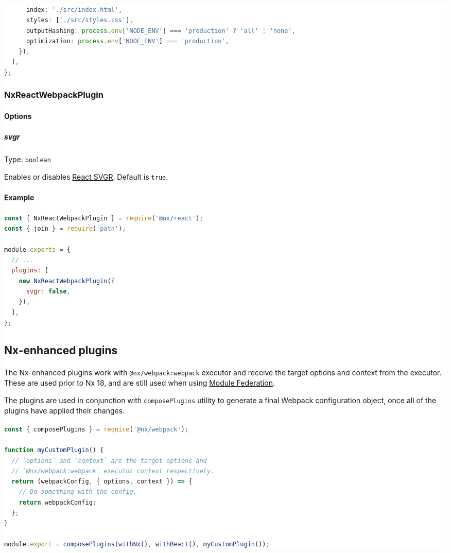 ```js
      index: './src/index.html',
      styles: ['./src/styles.css'],
      outputHashing: process.env['NODE_ENV'] === 'production' ? 'all' : 'none',
      optimization: process.env['NODE_ENV'] === 'production',
    }),
  ],
};
```

### NxReactWebpackPlugin

#### Options

##### svgr

Type: `boolean`

Enables or disables [React SVGR](https://react-svgr.com/). Default is `true`.

#### Example

```js
const { NxReactWebpackPlugin } = require('@nx/react');
const { join } = require('path');

module.exports = {
  // ...
  plugins: [
    new NxReactWebpackPlugin({
      svgr: false,
    }),
  ],
};
```

## Nx-enhanced plugins

The Nx-enhanced plugins work with `@nx/webpack:webpack` executor and receive the target options and context from the
executor. These are used prior to Nx 18, and are still used when using [Module Federation](/concepts/module-federation/module-federation-and-nx).

The plugins are used in conjunction with `composePlugins` utility to generate a final Webpack configuration object, once all of the plugins have applied their changes.

```js {% fileName="webpack.config.js" %}
const { composePlugins } = require('@nx/webpack');

function myCustomPlugin() {
  // `options` and `context` are the target options and
  // `@nx/webpack:webpack` executor context respectively.
  return (webpackConfig, { options, context }) => {
    // Do something with the config.
    return webpackConfig;
  };
}

module.export = composePlugins(withNx(), withReact(), myCustomPlugin());
```
